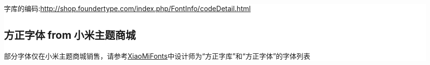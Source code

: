 字库的编码:http://shop.foundertype.com/index.php/FontInfo/codeDetail.html

## 方正字体 from 小米主题商城

部分字体仅在小米主题商城销售，请参考[XiaoMiFonts](https://github.com/CNMan/XiaoMiFonts)中设计师为“方正字库”和“方正字体”的字体列表
